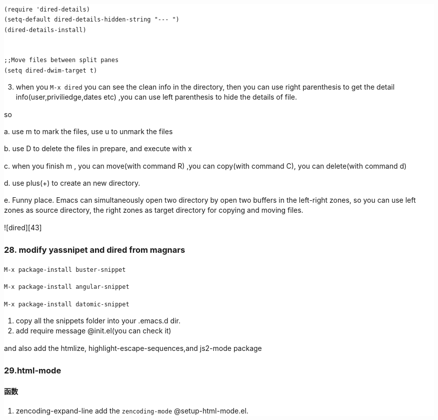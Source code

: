 ```
(require 'dired-details)
(setq-default dired-details-hidden-string "--- ")
(dired-details-install)


;;Move files between split panes
(setq dired-dwim-target t)

```

3. when you `M-x dired`
you can see the clean info in the directory, then you can
use right parenthesis to get the detail info(user,priviliedge,dates etc) ,you can use left parenthesis to hide the details of file.

so

a. use m to mark the files, use u to unmark the files

b. use D to delete the files in prepare, and execute with x

c. when you finish m  , you can move(with command R) ,you can
   copy(with command C), you can delete(with command d)
 
d. use plus(+) to create an new directory.

e. Funny place. Emacs can simultaneously open two directory by
    open two buffers in the left-right zones, so you can use left
    zones as source directory, the right zones as target directory
    for copying and moving files.
    
![dired][43]



### 28. modify yassnipet and dired from magnars

`M-x package-install buster-snippet`

`M-x package-install angular-snippet`

`M-x package-install datomic-snippet`



1. copy all the snippets folder into your .emacs.d dir.
2. add require message @init.el(you can check it)

and also add the htmlize, highlight-escape-sequences,and
js2-mode package


###  29.html-mode 

#### 函数
1. zencoding-expand-line
add the `zencoding-mode` @setup-html-mode.el.
